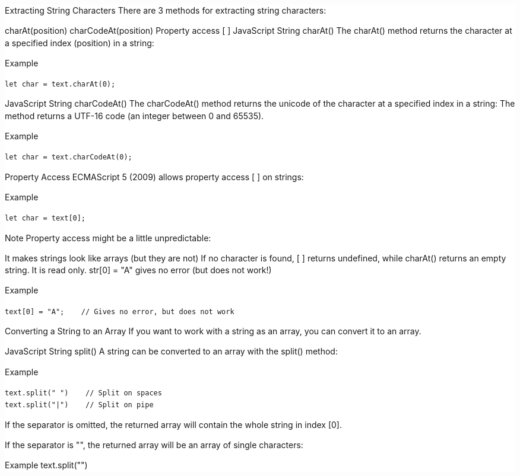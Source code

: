 Extracting String Characters
There are 3 methods for extracting string characters:

charAt(position)
charCodeAt(position)
Property access [ ]
JavaScript String charAt()
The charAt() method returns the character at a specified index (position) in a string:

Example
```let text = "HELLO WORLD";
let char = text.charAt(0);
```
JavaScript String charCodeAt()
The charCodeAt() method returns the unicode of the character at a specified index in a string:
The method returns a UTF-16 code (an integer between 0 and 65535).

Example
```let text = "HELLO WORLD";
let char = text.charCodeAt(0);
```
Property Access
ECMAScript 5 (2009) allows property access [ ] on strings:

Example
```let text = "HELLO WORLD";
let char = text[0];
```
Note
Property access might be a little unpredictable:

It makes strings look like arrays (but they are not)
If no character is found, [ ] returns undefined, while charAt() returns an empty string.
It is read only. str[0] = "A" gives no error (but does not work!)

Example
```let text = "HELLO WORLD";
text[0] = "A";    // Gives no error, but does not work
```
Converting a String to an Array
If you want to work with a string as an array, you can convert it to an array.

JavaScript String split()
A string can be converted to an array with the split() method:

Example
```text.split(",")    // Split on commas
text.split(" ")    // Split on spaces
text.split("|")    // Split on pipe
```
If the separator is omitted, the returned array will contain the whole string in index [0].

If the separator is "", the returned array will be an array of single characters:

Example
text.split("")
